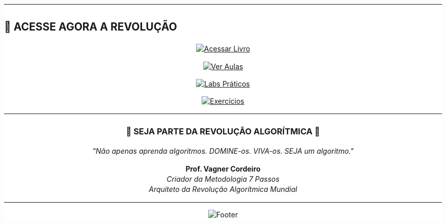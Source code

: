 </div>

---

## 🚀 **ACESSE AGORA A REVOLUÇÃO**

<div align="center">

[![Acessar Livro](https://img.shields.io/badge/📖%20LIVRO%20COMPLETO-ACESSAR%20AGORA-success?style=for-the-badge&logo=gitbook)](livro_algoritmos_complexidade_didatico.md)

[![Ver Aulas](https://img.shields.io/badge/🎓%20AULAS-VER%20TODAS-blue?style=for-the-badge&logo=graduation-cap)](aulas/)

[![Labs Práticos](https://img.shields.io/badge/💻%20LABS-CÓDIGO%20REAL-orange?style=for-the-badge&logo=code)](exemplos/)

[![Exercícios](https://img.shields.io/badge/💪%20EXERCÍCIOS-PRATICAR-purple?style=for-the-badge&logo=dumbbell)](exercicios/)

---

### 🌟 **SEJA PARTE DA REVOLUÇÃO ALGORÍTMICA** 🌟

*"Não apenas aprenda algoritmos. DOMINE-os. VIVA-os. SEJA um algoritmo."*

**Prof. Vagner Cordeiro**  
*Criador da Metodologia 7 Passos*  
*Arquiteto da Revolução Algorítmica Mundial*

---

![Footer](https://img.shields.io/badge/🚀%20ALGORITHMS%20MASTERY-2025%20ULTIMATE%20EDITION-gradient?style=for-the-badge)

</div>
